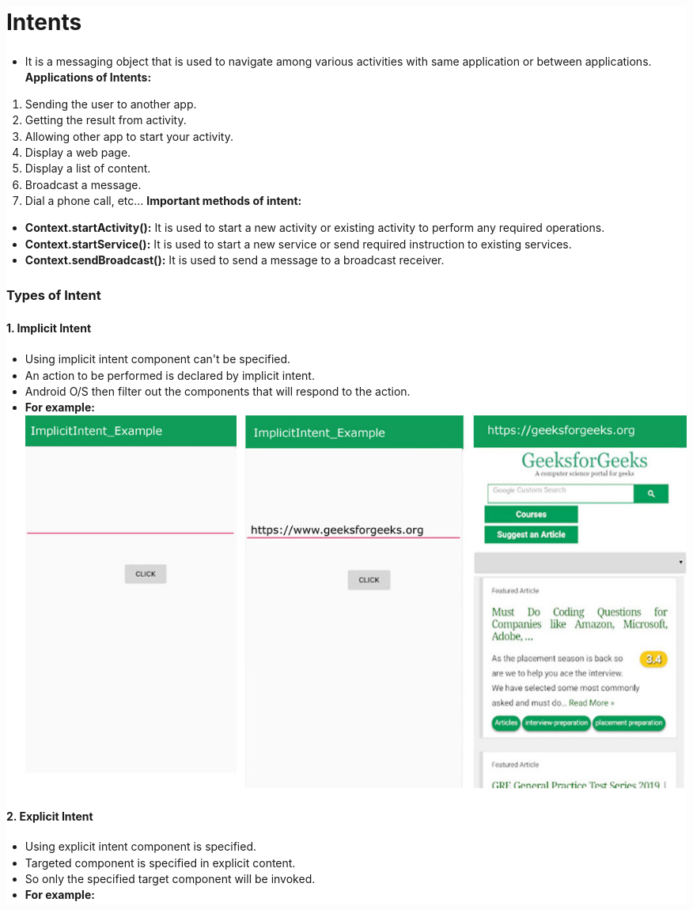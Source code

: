 # Intents
- It is a messaging object that is used to navigate among various activities with same application or between applications.
**Applications of Intents:**
1. Sending the user to another app.
2. Getting the result from activity.
3. Allowing other app to start your activity.
4. Display a web page.
5. Display a list of content.
6. Broadcast a message.
7. Dial a phone call, etc…
**Important methods of intent:**
- **Context.startActivity():** It is used to start a new activity or existing activity to perform any required operations.
- **Context.startService():** It is used to start a new service or send required instruction to existing services.
- **Context.sendBroadcast():** It is used to send a message to a broadcast receiver.

### Types of Intent
#### 1. Implicit Intent
- Using implicit intent component can't be specified.
- An action to be performed is declared by implicit intent.
- Android O/S then filter out the components that will respond to the action.
- **For example:**
![](images/ImplicitIntents.jpeg)
#### 2. Explicit Intent
- Using explicit intent component is specified.
- Targeted component is specified in explicit content.
- So only the specified target component will be invoked.
- **For example:**